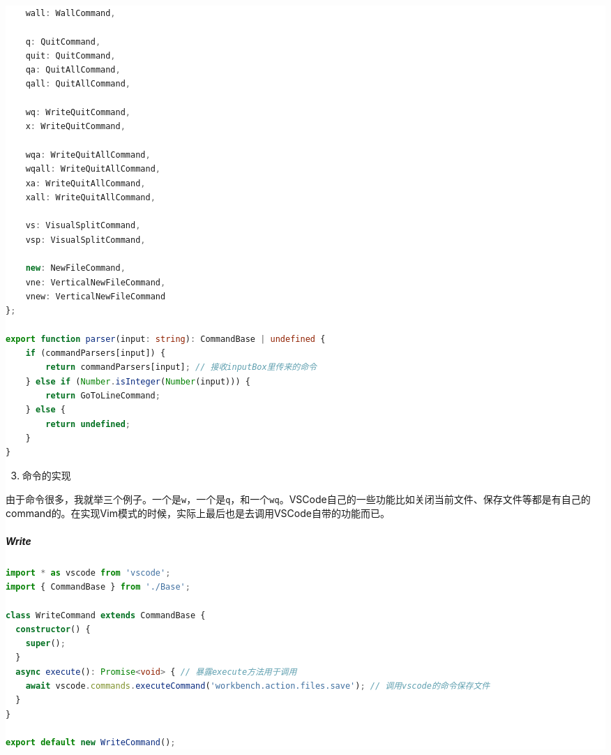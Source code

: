 ```ts
    wall: WallCommand,

    q: QuitCommand,
    quit: QuitCommand,
    qa: QuitAllCommand,
    qall: QuitAllCommand,

    wq: WriteQuitCommand,
    x: WriteQuitCommand,

    wqa: WriteQuitAllCommand,
    wqall: WriteQuitAllCommand,
    xa: WriteQuitAllCommand,
    xall: WriteQuitAllCommand,

    vs: VisualSplitCommand,
    vsp: VisualSplitCommand,

    new: NewFileCommand,
    vne: VerticalNewFileCommand,
    vnew: VerticalNewFileCommand
};

export function parser(input: string): CommandBase | undefined {
    if (commandParsers[input]) {
        return commandParsers[input]; // 接收inputBox里传来的命令
    } else if (Number.isInteger(Number(input))) {
        return GoToLineCommand;
    } else {
        return undefined;
    }
}
```

3. 命令的实现

由于命令很多，我就举三个例子。一个是`w`，一个是`q`，和一个`wq`。VSCode自己的一些功能比如关闭当前文件、保存文件等都是有自己的command的。在实现Vim模式的时候，实际上最后也是去调用VSCode自带的功能而已。

##### Write

```ts
import * as vscode from 'vscode';
import { CommandBase } from './Base';

class WriteCommand extends CommandBase {
  constructor() {
    super();
  }
  async execute(): Promise<void> { // 暴露execute方法用于调用
    await vscode.commands.executeCommand('workbench.action.files.save'); // 调用vscode的命令保存文件
  }
}

export default new WriteCommand();
```
